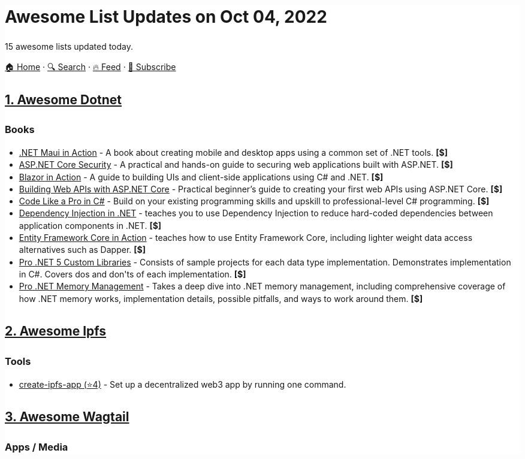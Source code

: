 # Awesome List Updates on Oct 04, 2022

15 awesome lists updated today.

[🏠 Home](/README.md) · [🔍 Search](https://test.trackawesomelist.com/search/) · [🔥 Feed](https://test.trackawesomelist.com/feed.xml) · [📮 Subscribe](https://trackawesomelist.us17.list-manage.com/subscribe?u=d2f0117aa829c83a63ec63c2f&id=36a103854c)



## [1. Awesome Dotnet](/content/quozd/awesome-dotnet/README.md)

### Books

*   [.NET Maui in Action](https://www.manning.com/books/dot-net-maui-in-action) - A book about creating mobile and desktop apps using a common set of .NET tools. **\[$]**
*   [ASP.NET Core Security](https://www.manning.com/books/asp-net-core-security) - A practical and hands-on guide to securing web applications built with ASP.NET. **\[$]**
*   [Blazor in Action](https://www.manning.com/books/blazor-in-action) - A guide to building  UIs and client-side applications using C# and .NET. **\[$]**
*   [Building Web APIs with ASP.NET Core](https://www.manning.com/books/building-web-apis-with-asp-net-core) - Practical beginner’s guide to creating your first web APIs using ASP.NET Core. **\[$]**
*   [Code Like a Pro in C#](https://www.manning.com/books/code-like-a-pro-in-c-sharp) - Build on your existing programming skills and upskill to professional-level C# programming. **\[$]**
*   [Dependency Injection in .NET](https://www.manning.com/books/dependency-injection-principles-practices-patterns) - teaches you to use Dependency Injection to reduce hard-coded dependencies between application components in .NET. **\[$]**
*   [Entity Framework Core in Action](https://www.manning.com/books/entity-framework-core-in-action) - teaches how to use Entity Framework Core, including lighter weight data access alternatives such as Dapper. **\[$]**
*   [Pro .NET 5 Custom Libraries](https://link.springer.com/book/10.1007/978-1-4842-6391-4) - Consists of sample projects for each data type implementation. Demonstrates implementation in C#. Covers dos and don'ts of each implementation. **\[$]**
*   [Pro .NET Memory Management](https://link.springer.com/book/10.1007/978-1-4842-4027-4) - Takes a deep dive into .NET memory management, including comprehensive coverage of how .NET memory works, implementation details, possible pitfalls, and ways to work around them. **\[$]**

## [2. Awesome Ipfs](/content/ipfs/awesome-ipfs/README.md)

### Tools

*   [create-ipfs-app (⭐4)](https://github.com/alexbakers/create-ipfs-app) - Set up a decentralized web3 app by running one command.

## [3. Awesome Wagtail](/content/springload/awesome-wagtail/README.md)

### Apps / Media
